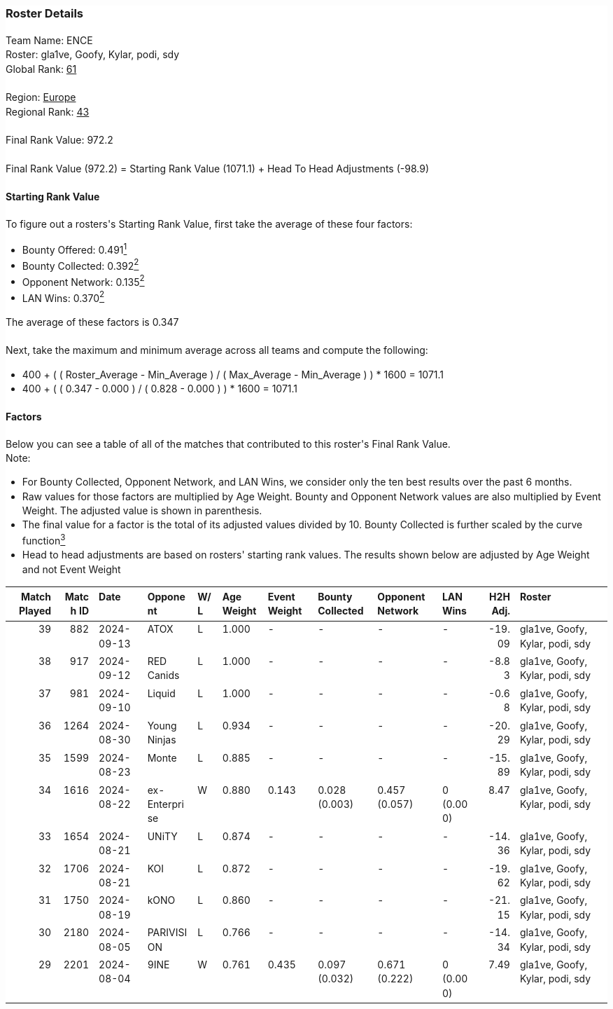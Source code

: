 ### Roster Details<br />
Team Name: ENCE<br />
Roster: gla1ve, Goofy, Kylar, podi, sdy<br />
Global Rank: [61](../../standings_global_2024_10_09.md)<br />
<br />
Region: [Europe]( ../../standings_europe_2024_10_09.md)<br />
Regional Rank: [43]( ../../standings_europe_2024_10_09.md)<br />
<br />
Final Rank Value:  972.2<br />
<br />
Final Rank Value (972.2) = Starting Rank Value (1071.1) + Head To Head Adjustments (-98.9)<br />

#### Starting Rank Value<br />
To figure out a rosters's Starting Rank Value, first take the average of these four factors:<br />
- Bounty Offered: 0.491[<sup>1</sup>](#table2)
- Bounty Collected: 0.392[<sup>2</sup>](#table1)
- Opponent Network: 0.135[<sup>2</sup>](#table1)
- LAN Wins: 0.370[<sup>2</sup>](#table1)

The average of these factors is 0.347<br />
<br />
Next, take the maximum and minimum average across all teams and compute the following:<br />
- 400 + ( ( Roster_Average - Min_Average ) / ( Max_Average - Min_Average ) ) * 1600 = 1071.1
- 400 + ( ( 0.347 - 0.000 ) / ( 0.828 - 0.000 ) ) * 1600 = 1071.1


#### Factors<br />
Below you can see a table of all of the matches that contributed to this roster's Final Rank Value.<br />
Note:<br />

- For Bounty Collected, Opponent Network, and LAN Wins, we consider only the ten best results over the past 6 months.
- Raw values for those factors are multiplied by Age Weight. Bounty and Opponent Network values are also multiplied by Event Weight. The adjusted value is shown in parenthesis.
- The final value for a factor is the total of its adjusted values divided by 10. Bounty Collected is further scaled by the curve function[<sup>3</sup>](#curveFunction)
- Head to head adjustments are based on rosters' starting rank values. The results shown below are adjusted by Age Weight and not Event Weight
<span id="table1"></span><br />


| Match Played | Match ID | Date       | Opponent           | W/L | Age Weight | Event Weight | Bounty Collected | Opponent Network | LAN Wins  | H2H Adj. | Roster                             |
| -: | -: | :- | :- | :- | :- | :- | :- | :- | :- | -: | :- |
|           39 |      882 | 2024-09-13 | ATOX               | L   | 1.000      | -            | -                | -                | -         |   -19.09 | gla1ve, Goofy, Kylar, podi, sdy    |
|           38 |      917 | 2024-09-12 | RED Canids         | L   | 1.000      | -            | -                | -                | -         |    -8.83 | gla1ve, Goofy, Kylar, podi, sdy    |
|           37 |      981 | 2024-09-10 | Liquid             | L   | 1.000      | -            | -                | -                | -         |    -0.68 | gla1ve, Goofy, Kylar, podi, sdy    |
|           36 |     1264 | 2024-08-30 | Young Ninjas       | L   | 0.934      | -            | -                | -                | -         |   -20.29 | gla1ve, Goofy, Kylar, podi, sdy    |
|           35 |     1599 | 2024-08-23 | Monte              | L   | 0.885      | -            | -                | -                | -         |   -15.89 | gla1ve, Goofy, Kylar, podi, sdy    |
|           34 |     1616 | 2024-08-22 | ex-Enterprise      | W   | 0.880      | 0.143        | 0.028 (0.003)    | 0.457 (0.057)    | 0 (0.000) |     8.47 | gla1ve, Goofy, Kylar, podi, sdy    |
|           33 |     1654 | 2024-08-21 | UNiTY              | L   | 0.874      | -            | -                | -                | -         |   -14.36 | gla1ve, Goofy, Kylar, podi, sdy    |
|           32 |     1706 | 2024-08-21 | KOI                | L   | 0.872      | -            | -                | -                | -         |   -19.62 | gla1ve, Goofy, Kylar, podi, sdy    |
|           31 |     1750 | 2024-08-19 | kONO               | L   | 0.860      | -            | -                | -                | -         |   -21.15 | gla1ve, Goofy, Kylar, podi, sdy    |
|           30 |     2180 | 2024-08-05 | PARIVISION         | L   | 0.766      | -            | -                | -                | -         |   -14.34 | gla1ve, Goofy, Kylar, podi, sdy    |
|           29 |     2201 | 2024-08-04 | 9INE               | W   | 0.761      | 0.435        | 0.097 (0.032)    | 0.671 (0.222)    | 0 (0.000) |     7.49 | gla1ve, Goofy, Kylar, podi, sdy    |